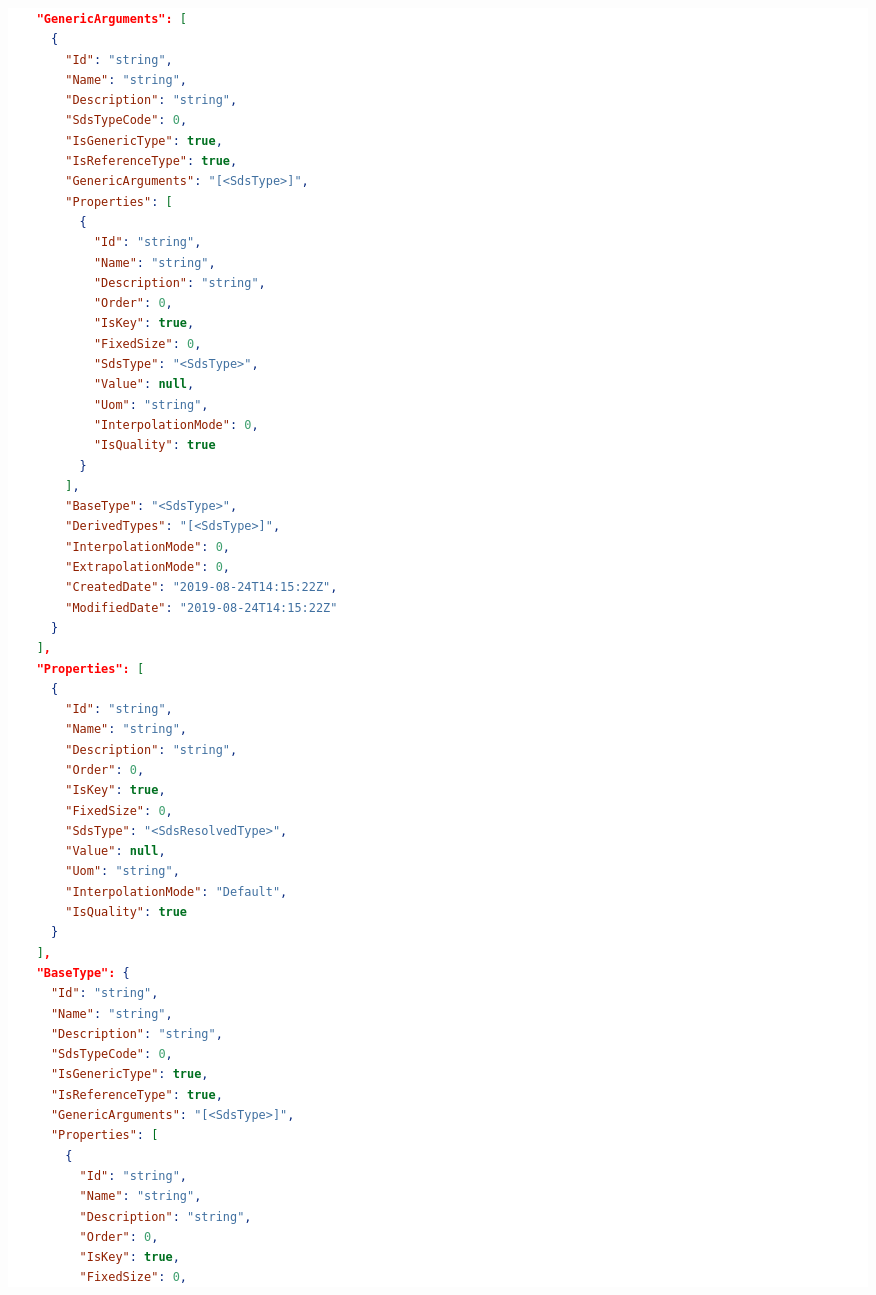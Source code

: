 ```json
    "GenericArguments": [
      {
        "Id": "string",
        "Name": "string",
        "Description": "string",
        "SdsTypeCode": 0,
        "IsGenericType": true,
        "IsReferenceType": true,
        "GenericArguments": "[<SdsType>]",
        "Properties": [
          {
            "Id": "string",
            "Name": "string",
            "Description": "string",
            "Order": 0,
            "IsKey": true,
            "FixedSize": 0,
            "SdsType": "<SdsType>",
            "Value": null,
            "Uom": "string",
            "InterpolationMode": 0,
            "IsQuality": true
          }
        ],
        "BaseType": "<SdsType>",
        "DerivedTypes": "[<SdsType>]",
        "InterpolationMode": 0,
        "ExtrapolationMode": 0,
        "CreatedDate": "2019-08-24T14:15:22Z",
        "ModifiedDate": "2019-08-24T14:15:22Z"
      }
    ],
    "Properties": [
      {
        "Id": "string",
        "Name": "string",
        "Description": "string",
        "Order": 0,
        "IsKey": true,
        "FixedSize": 0,
        "SdsType": "<SdsResolvedType>",
        "Value": null,
        "Uom": "string",
        "InterpolationMode": "Default",
        "IsQuality": true
      }
    ],
    "BaseType": {
      "Id": "string",
      "Name": "string",
      "Description": "string",
      "SdsTypeCode": 0,
      "IsGenericType": true,
      "IsReferenceType": true,
      "GenericArguments": "[<SdsType>]",
      "Properties": [
        {
          "Id": "string",
          "Name": "string",
          "Description": "string",
          "Order": 0,
          "IsKey": true,
          "FixedSize": 0,
```